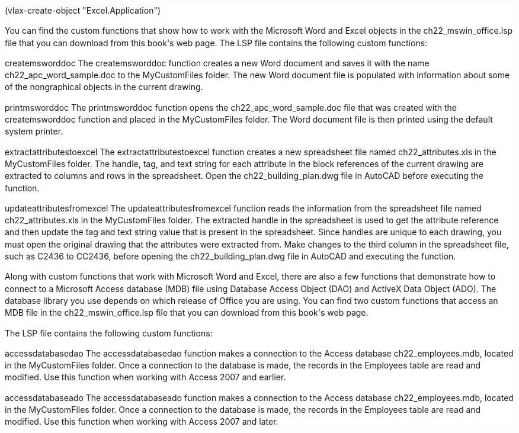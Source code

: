 (vlax-create-object "Excel.Application")

You can find the custom functions that show how to work with the Microsoft Word and Excel objects in the ch22_mswin_office.lsp file that you can download from this book's web page. The LSP file contains the following custom functions:

createmsworddoc The createmsworddoc function creates a new Word document and saves it with the name ch22_apc_word_sample.doc to the MyCustomFiles folder. The new Word document file is populated with information about some of the nongraphical objects in the current drawing.

printmsworddoc The printmsworddoc function opens the ch22_apc_word_sample.doc file that was created with the createmsworddoc function and placed in the MyCustomFiles folder. The Word document file is then printed using the default system printer.

extractattributestoexcel The extractattributestoexcel function creates a new spreadsheet file named ch22_attributes.xls in the MyCustomFiles folder. The handle, tag, and text string for each attribute in the block references of the current drawing are extracted to columns and rows in the spreadsheet. Open the ch22_building_plan.dwg file in AutoCAD before executing the function.

updateattributesfromexcel The updateattributesfromexcel function reads the information from the spreadsheet file named ch22_attributes.xls in the MyCustomFiles folder. The extracted handle in the spreadsheet is used to get the attribute reference and then update the tag and text string value that is present in the spreadsheet. Since handles are unique to each drawing, you must open the original drawing that the attributes were extracted from. Make changes to the third column in the spreadsheet file, such as C2436 to CC2436, before opening the ch22_building_plan.dwg file in AutoCAD and executing the function.

Along with custom functions that work with Microsoft Word and Excel, there are also a few functions that demonstrate how to connect to a Microsoft Access database (MDB) file using Database Access Object (DAO) and ActiveX Data Object (ADO). The database library you use depends on which release of Office you are using. You can find two custom functions that access an MDB file in the ch22_mswin_office.lsp file that you can download from this book's web page.

The LSP file contains the following custom functions:

accessdatabasedao The accessdatabasedao function makes a connection to the Access database ch22_employees.mdb, located in the MyCustomFiles folder. Once a connection to the database is made, the records in the Employees table are read and modified. Use this function when working with Access 2007 and earlier.

accessdatabaseado The accessdatabaseado function makes a connection to the Access database ch22_employees.mdb, located in the MyCustomFiles folder. Once a connection to the database is made, the records in the Employees table are read and modified. Use this function when working with Access 2007 and later.
